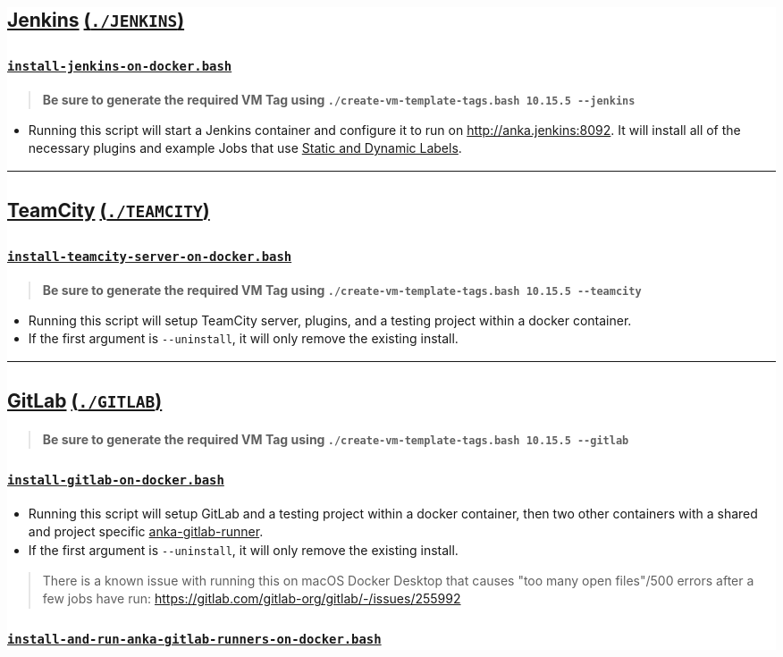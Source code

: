 
## [Jenkins](https://docs.veertu.com/anka/intel/ci-plugins-and-integrations/jenkins/) [(`./JENKINS`)](./JENKINS)

### [`install-jenkins-on-docker.bash`](./JENKINS/install-jenkins-on-docker.bash)

> **Be sure to generate the required VM Tag using `./create-vm-template-tags.bash 10.15.5 --jenkins`**

- Running this script will start a Jenkins container and configure it to run on http://anka.jenkins:8092. It will install all of the necessary plugins and example Jobs that use [Static and Dynamic Labels](https://docs.veertu.com/anka/intel/ci-plugins-and-integrations/jenkins/#install-and-configure-the-anka-plugin-in-jenkins).

---

## [TeamCity](https://docs.veertu.com/anka/intel/ci-plugins-and-integrations/teamcity/) [(`./TEAMCITY`)](./TEAMCITY)

### [`install-teamcity-server-on-docker.bash`](./TEAMCITY/install-teamcity-server-on-docker.bash)

> **Be sure to generate the required VM Tag using `./create-vm-template-tags.bash 10.15.5 --teamcity`**

- Running this script will setup TeamCity server, plugins, and a testing project within a docker container.
- If the first argument is `--uninstall`, it will only remove the existing install.

---

## [GitLab](https://docs.veertu.com/anka/intel/ci-plugins-and-integrations/gitlab/) [(`./GITLAB`)](./GITLAB)

> **Be sure to generate the required VM Tag using `./create-vm-template-tags.bash 10.15.5 --gitlab`**

### [`install-gitlab-on-docker.bash`](./GITLAB/install-gitlab-on-docker.bash)

- Running this script will setup GitLab and a testing project within a docker container, then two other containers with a shared and project specific [anka-gitlab-runner](https://github.com/veertuinc/gitlab-runner).
- If the first argument is `--uninstall`, it will only remove the existing install.

> There is a known issue with running this on macOS Docker Desktop that causes "too many open files"/500 errors after a few jobs have run: https://gitlab.com/gitlab-org/gitlab/-/issues/255992

### [`install-and-run-anka-gitlab-runners-on-docker.bash`](./GITLAB/install-and-run-anka-gitlab-runners-on-docker.bash)
